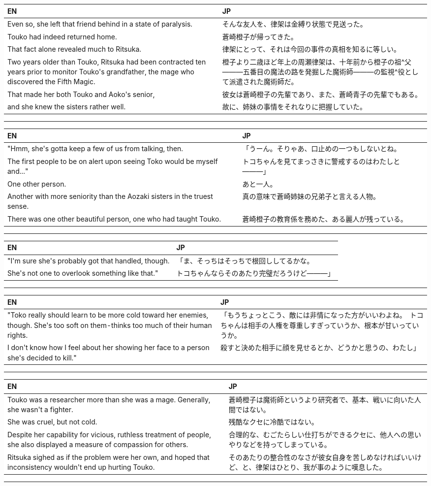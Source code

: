 
|EN|JP|
|:--------|:--------|
|Even so, she left that friend behind in a state of paralysis.|そんな友人を、律架は金縛り状態で見送った。|
|Touko had indeed returned home.|蒼崎橙子が帰ってきた。|
|That fact alone revealed much to Ritsuka.|律架にとって、それは今回の事件の真相を知るに等しい。|
|Two years older than Touko, Ritsuka had been contracted ten years prior to monitor Touko's grandfather, the mage who discovered the Fifth Magic.|橙子より二歳ほど年上の周瀬律架は、十年前から橙子の祖^父―――五番目の魔法の路を発掘した魔術師―――の監視^役として派遣された魔術師だ。|
|That made her both Touko and Aoko's senior,|彼女は蒼崎橙子の先輩であり、また、蒼崎青子の先輩でもある。|
|and she knew the sisters rather well.|故に、姉妹の事情をそれなりに把握していた。|

---

|EN|JP|
|:--------|:--------|
|"Hmm, she's gotta keep a few of us from talking, then.|「うーん。そりゃあ、口止めの一つもしないとね。|
|The first people to be on alert upon seeing Toko would be myself and..."|トコちゃんを見てまっさきに警戒するのはわたしと―――」|
|One other person.|あと一人。|
|Another with more seniority than the Aozaki sisters in the truest sense.|真の意味で蒼崎姉妹の兄弟子と言える人物。|
|There was one other beautiful person, one who had taught Touko.|蒼崎橙子の教育係を務めた、ある麗人が残っている。|

---

|EN|JP|
|:--------|:--------|
|"I'm sure she's probably got that handled, though.|「ま、そっちはそっちで根回ししてるかな。|
|She's not one to overlook something like that."|トコちゃんならそのあたり完璧だろうけど―――」|

---

|EN|JP|
|:--------|:--------|
|"Toko really should learn to be more cold toward her enemies, though. She's too soft on them-thinks too much of their human rights.|「もうちょっとこう、敵には非情になった方がいいわよね。　トコちゃんは相手の人権を尊重しすぎっていうか、根本が甘いっていうか。|
|I don't know how I feel about her showing her face to a person she's decided to kill."|殺すと決めた相手に顔を見せるとか、どうかと思うの、わたし」|

---

|EN|JP|
|:--------|:--------|
|Touko was a researcher more than she was a mage. Generally, she wasn't a fighter.|蒼崎橙子は魔術師というより研究者で、基本、戦いに向いた人間ではない。|
|She was cruel, but not cold.|残酷なクセに冷酷ではない。|
|Despite her capability for vicious, ruthless treatment of people, she also displayed a measure of compassion for others.|合理的な、むごたらしい仕打ちができるクセに、他人への思いやりなどを持ってしまっている。|
|Ritsuka sighed as if the problem were her own, and hoped that inconsistency wouldn't end up hurting Touko.|そのあたりの整合性のなさが彼女自身を苦しめなければいいけど、と、律架はひとり、我が事のように嘆息した。|

---